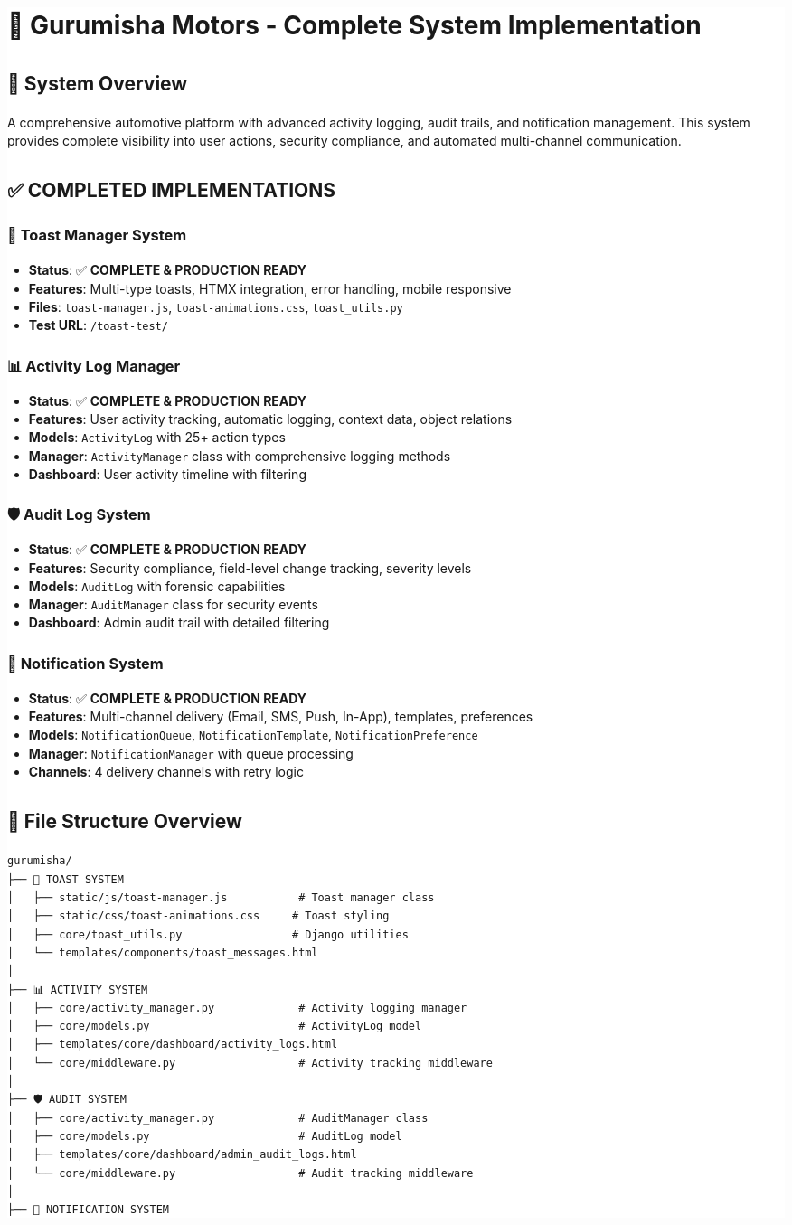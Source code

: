 # 🚀 Gurumisha Motors - Complete System Implementation

## 🎯 System Overview

A comprehensive automotive platform with advanced activity logging, audit trails, and notification management. This system provides complete visibility into user actions, security compliance, and automated multi-channel communication.

## ✅ **COMPLETED IMPLEMENTATIONS**

### 🍞 **Toast Manager System**
- **Status**: ✅ **COMPLETE & PRODUCTION READY**
- **Features**: Multi-type toasts, HTMX integration, error handling, mobile responsive
- **Files**: `toast-manager.js`, `toast-animations.css`, `toast_utils.py`
- **Test URL**: `/toast-test/`

### 📊 **Activity Log Manager**
- **Status**: ✅ **COMPLETE & PRODUCTION READY**
- **Features**: User activity tracking, automatic logging, context data, object relations
- **Models**: `ActivityLog` with 25+ action types
- **Manager**: `ActivityManager` class with comprehensive logging methods
- **Dashboard**: User activity timeline with filtering

### 🛡️ **Audit Log System**
- **Status**: ✅ **COMPLETE & PRODUCTION READY**
- **Features**: Security compliance, field-level change tracking, severity levels
- **Models**: `AuditLog` with forensic capabilities
- **Manager**: `AuditManager` class for security events
- **Dashboard**: Admin audit trail with detailed filtering

### 📢 **Notification System**
- **Status**: ✅ **COMPLETE & PRODUCTION READY**
- **Features**: Multi-channel delivery (Email, SMS, Push, In-App), templates, preferences
- **Models**: `NotificationQueue`, `NotificationTemplate`, `NotificationPreference`
- **Manager**: `NotificationManager` with queue processing
- **Channels**: 4 delivery channels with retry logic

## 📁 **File Structure Overview**

```
gurumisha/
├── 🍞 TOAST SYSTEM
│   ├── static/js/toast-manager.js           # Toast manager class
│   ├── static/css/toast-animations.css     # Toast styling
│   ├── core/toast_utils.py                 # Django utilities
│   └── templates/components/toast_messages.html
│
├── 📊 ACTIVITY SYSTEM
│   ├── core/activity_manager.py             # Activity logging manager
│   ├── core/models.py                       # ActivityLog model
│   ├── templates/core/dashboard/activity_logs.html
│   └── core/middleware.py                   # Activity tracking middleware
│
├── 🛡️ AUDIT SYSTEM
│   ├── core/activity_manager.py             # AuditManager class
│   ├── core/models.py                       # AuditLog model
│   ├── templates/core/dashboard/admin_audit_logs.html
│   └── core/middleware.py                   # Audit tracking middleware
│
├── 📢 NOTIFICATION SYSTEM
```